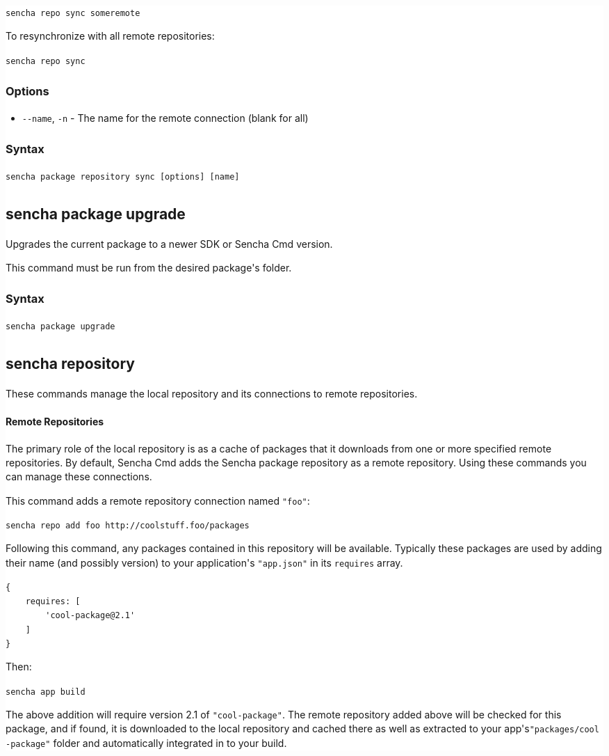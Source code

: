     sencha repo sync someremote

To resynchronize with all remote repositories:

    sencha repo sync


### Options
  * `--name`, `-n` - The name for the remote connection (blank for all)

### Syntax

    sencha package repository sync [options] [name]

## sencha package upgrade

Upgrades the current package to a newer SDK or Sencha Cmd version.

This command must be run from the desired package's folder.


### Syntax

    sencha package upgrade 

## sencha repository

These commands manage the local repository and its connections to remote
repositories.

#### Remote Repositories

The primary role of the local repository is as a cache of packages that it
downloads from one or more specified remote repositories. By default, Sencha
Cmd adds the Sencha package repository as a remote repository. Using these
commands you can manage these connections.

This command adds a remote repository connection named `"foo"`:

    sencha repo add foo http://coolstuff.foo/packages

Following this command, any packages contained in this repository will be
available. Typically these packages are used by adding their name (and possibly
version) to your application's `"app.json"` in its `requires` array.

    {
        requires: [
            'cool-package@2.1'
        ]
    }

Then:

    sencha app build

The above addition will require version 2.1 of `"cool-package"`. The remote
repository added above will be checked for this package, and if found, it is
downloaded to the local repository and cached there as well as extracted to
your app's`"packages/cool-package"` folder and automatically integrated in to
your build.
